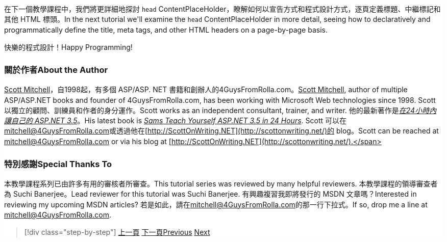 <span data-ttu-id="bd2db-243">在下一個教學課程中，我們將更詳細地探討 `head` ContentPlaceHolder，瞭解如何以宣告方式和程式設計方式，逐頁定義標題、中繼標記和其他 HTML 標頭。</span><span class="sxs-lookup"><span data-stu-id="bd2db-243">In the next tutorial we'll examine the `head` ContentPlaceHolder in more detail, seeing how to declaratively and programmatically define the title, meta tags, and other HTML headers on a page-by-page basis.</span></span>

<span data-ttu-id="bd2db-244">快樂的程式設計！</span><span class="sxs-lookup"><span data-stu-id="bd2db-244">Happy Programming!</span></span>

### <a name="about-the-author"></a><span data-ttu-id="bd2db-245">關於作者</span><span class="sxs-lookup"><span data-stu-id="bd2db-245">About the Author</span></span>

<span data-ttu-id="bd2db-246">[Scott Mitchell](http://www.4guysfromrolla.com/ScottMitchell.shtml)，自1998起，有多個 ASP/ASP. NET 書籍和創辦人的4GuysFromRolla.com。</span><span class="sxs-lookup"><span data-stu-id="bd2db-246">[Scott Mitchell](http://www.4guysfromrolla.com/ScottMitchell.shtml), author of multiple ASP/ASP.NET books and founder of 4GuysFromRolla.com, has been working with Microsoft Web technologies since 1998.</span></span> <span data-ttu-id="bd2db-247">Scott 以獨立的顧問、訓練員和作者的身分運作。</span><span class="sxs-lookup"><span data-stu-id="bd2db-247">Scott works as an independent consultant, trainer, and writer.</span></span> <span data-ttu-id="bd2db-248">他的最新著作是[*在24小時內讓自己的 ASP.NET 3.5*](https://www.amazon.com/exec/obidos/ASIN/0672327384/4guysfromrollaco)。</span><span class="sxs-lookup"><span data-stu-id="bd2db-248">His latest book is [*Sams Teach Yourself ASP.NET 3.5 in 24 Hours*](https://www.amazon.com/exec/obidos/ASIN/0672327384/4guysfromrollaco).</span></span> <span data-ttu-id="bd2db-249">Scott 可以在[mitchell@4GuysFromRolla.com](mailto:mitchell@4GuysFromRolla.com)或透過他在[http://ScottOnWriting.NET](http://scottonwriting.net/)的 blog。</span><span class="sxs-lookup"><span data-stu-id="bd2db-249">Scott can be reached at [mitchell@4GuysFromRolla.com](mailto:mitchell@4GuysFromRolla.com) or via his blog at [http://ScottOnWriting.NET](http://scottonwriting.net/).</span></span>

### <a name="special-thanks-to"></a><span data-ttu-id="bd2db-250">特別感謝</span><span class="sxs-lookup"><span data-stu-id="bd2db-250">Special Thanks To</span></span>

<span data-ttu-id="bd2db-251">本教學課程系列已由許多有用的審核者所審查。</span><span class="sxs-lookup"><span data-stu-id="bd2db-251">This tutorial series was reviewed by many helpful reviewers.</span></span> <span data-ttu-id="bd2db-252">本教學課程的領導審查者為 Suchi Banerjee。</span><span class="sxs-lookup"><span data-stu-id="bd2db-252">Lead reviewer for this tutorial was Suchi Banerjee.</span></span> <span data-ttu-id="bd2db-253">有興趣複習我即將發行的 MSDN 文章嗎？</span><span class="sxs-lookup"><span data-stu-id="bd2db-253">Interested in reviewing my upcoming MSDN articles?</span></span> <span data-ttu-id="bd2db-254">若是如此，請在[mitchell@4GuysFromRolla.com](mailto:mitchell@4GuysFromRolla.com)的那一行下拉式。</span><span class="sxs-lookup"><span data-stu-id="bd2db-254">If so, drop me a line at [mitchell@4GuysFromRolla.com](mailto:mitchell@4GuysFromRolla.com).</span></span>

> [!div class="step-by-step"]
> <span data-ttu-id="bd2db-255">[上一頁](creating-a-site-wide-layout-using-master-pages-vb.md)
> [下一頁](specifying-the-title-meta-tags-and-other-html-headers-in-the-master-page-vb.md)</span><span class="sxs-lookup"><span data-stu-id="bd2db-255">[Previous](creating-a-site-wide-layout-using-master-pages-vb.md)
[Next](specifying-the-title-meta-tags-and-other-html-headers-in-the-master-page-vb.md)</span></span>
